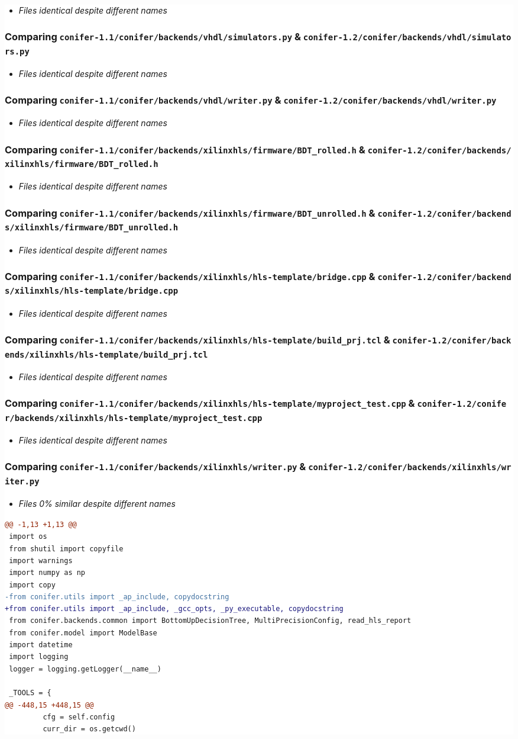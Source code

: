  * *Files identical despite different names*

### Comparing `conifer-1.1/conifer/backends/vhdl/simulators.py` & `conifer-1.2/conifer/backends/vhdl/simulators.py`

 * *Files identical despite different names*

### Comparing `conifer-1.1/conifer/backends/vhdl/writer.py` & `conifer-1.2/conifer/backends/vhdl/writer.py`

 * *Files identical despite different names*

### Comparing `conifer-1.1/conifer/backends/xilinxhls/firmware/BDT_rolled.h` & `conifer-1.2/conifer/backends/xilinxhls/firmware/BDT_rolled.h`

 * *Files identical despite different names*

### Comparing `conifer-1.1/conifer/backends/xilinxhls/firmware/BDT_unrolled.h` & `conifer-1.2/conifer/backends/xilinxhls/firmware/BDT_unrolled.h`

 * *Files identical despite different names*

### Comparing `conifer-1.1/conifer/backends/xilinxhls/hls-template/bridge.cpp` & `conifer-1.2/conifer/backends/xilinxhls/hls-template/bridge.cpp`

 * *Files identical despite different names*

### Comparing `conifer-1.1/conifer/backends/xilinxhls/hls-template/build_prj.tcl` & `conifer-1.2/conifer/backends/xilinxhls/hls-template/build_prj.tcl`

 * *Files identical despite different names*

### Comparing `conifer-1.1/conifer/backends/xilinxhls/hls-template/myproject_test.cpp` & `conifer-1.2/conifer/backends/xilinxhls/hls-template/myproject_test.cpp`

 * *Files identical despite different names*

### Comparing `conifer-1.1/conifer/backends/xilinxhls/writer.py` & `conifer-1.2/conifer/backends/xilinxhls/writer.py`

 * *Files 0% similar despite different names*

```diff
@@ -1,13 +1,13 @@
 import os
 from shutil import copyfile
 import warnings
 import numpy as np
 import copy
-from conifer.utils import _ap_include, copydocstring
+from conifer.utils import _ap_include, _gcc_opts, _py_executable, copydocstring
 from conifer.backends.common import BottomUpDecisionTree, MultiPrecisionConfig, read_hls_report
 from conifer.model import ModelBase
 import datetime
 import logging
 logger = logging.getLogger(__name__)
 
 _TOOLS = {
@@ -448,15 +448,15 @@
         cfg = self.config
         curr_dir = os.getcwd()
```